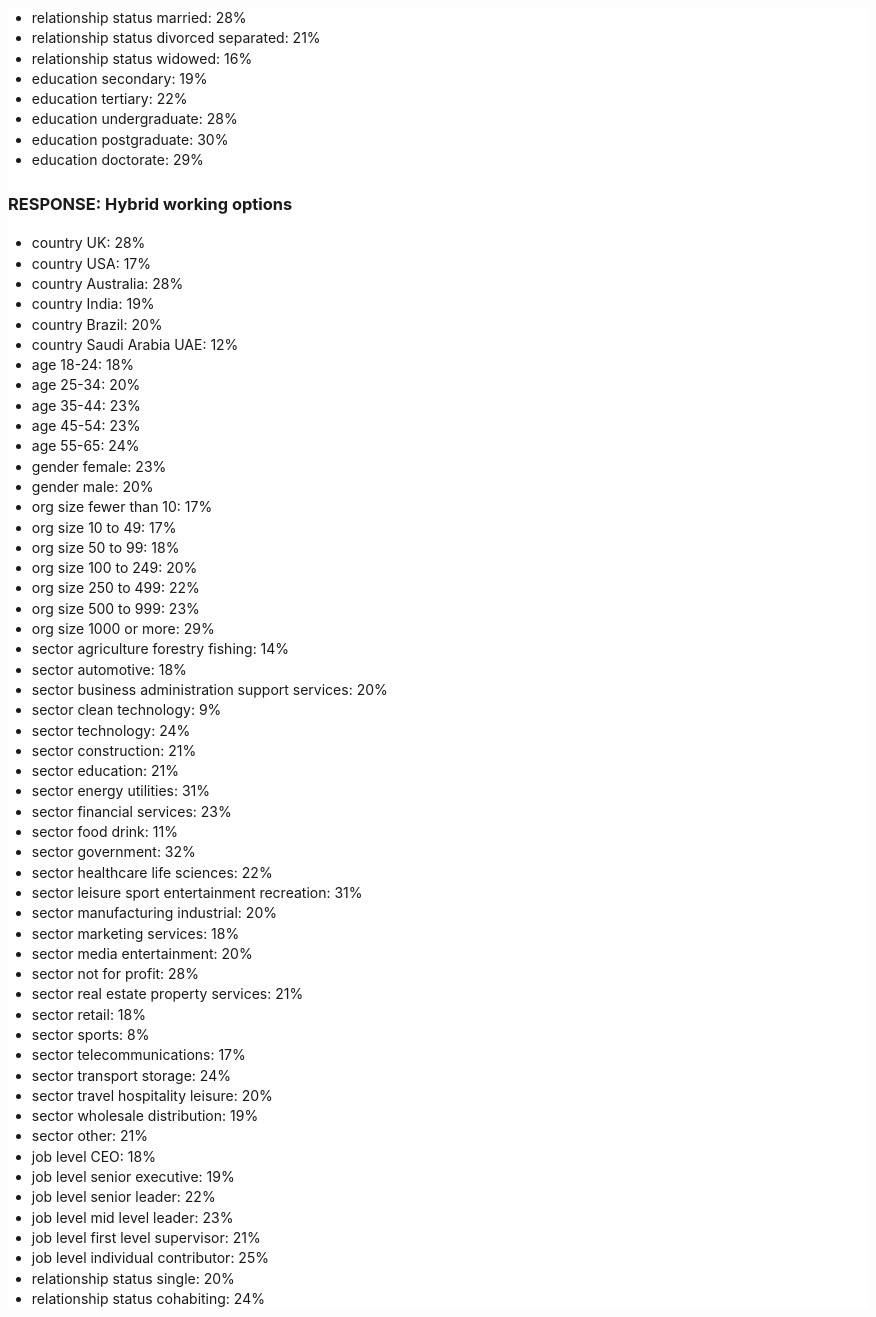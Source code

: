 - relationship status married: 28%
- relationship status divorced separated: 21%
- relationship status widowed: 16%
- education secondary: 19%
- education tertiary: 22%
- education undergraduate: 28%
- education postgraduate: 30%
- education doctorate: 29%

### RESPONSE: Hybrid working options

- country UK: 28%
- country USA: 17%
- country Australia: 28%
- country India: 19%
- country Brazil: 20%
- country Saudi Arabia UAE: 12%
- age 18-24: 18%
- age 25-34: 20%
- age 35-44: 23%
- age 45-54: 23%
- age 55-65: 24%
- gender female: 23%
- gender male: 20%
- org size fewer than 10: 17%
- org size 10 to 49: 17%
- org size 50 to 99: 18%
- org size 100 to 249: 20%
- org size 250 to 499: 22%
- org size 500 to 999: 23%
- org size 1000 or more: 29%
- sector agriculture forestry fishing: 14%
- sector automotive: 18%
- sector business administration support services: 20%
- sector clean technology: 9%
- sector technology: 24%
- sector construction: 21%
- sector education: 21%
- sector energy utilities: 31%
- sector financial services: 23%
- sector food drink: 11%
- sector government: 32%
- sector healthcare life sciences: 22%
- sector leisure sport entertainment recreation: 31%
- sector manufacturing industrial: 20%
- sector marketing services: 18%
- sector media entertainment: 20%
- sector not for profit: 28%
- sector real estate property services: 21%
- sector retail: 18%
- sector sports: 8%
- sector telecommunications: 17%
- sector transport storage: 24%
- sector travel hospitality leisure: 20%
- sector wholesale distribution: 19%
- sector other: 21%
- job level CEO: 18%
- job level senior executive: 19%
- job level senior leader: 22%
- job level mid level leader: 23%
- job level first level supervisor: 21%
- job level individual contributor: 25%
- relationship status single: 20%
- relationship status cohabiting: 24%